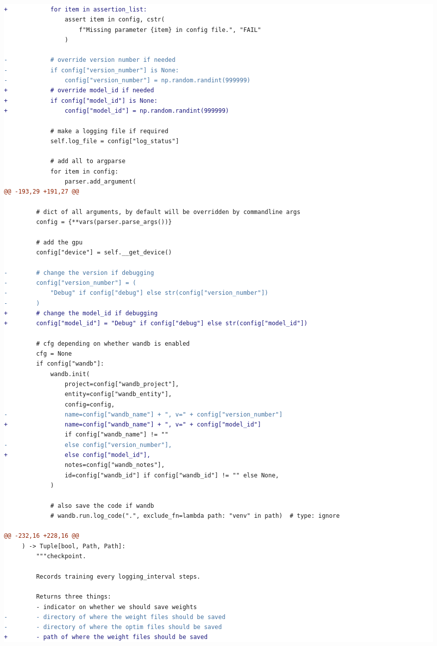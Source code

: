 ```diff
+            for item in assertion_list:
                 assert item in config, cstr(
                     f"Missing parameter {item} in config file.", "FAIL"
                 )
 
-            # override version number if needed
-            if config["version_number"] is None:
-                config["version_number"] = np.random.randint(999999)
+            # override model_id if needed
+            if config["model_id"] is None:
+                config["model_id"] = np.random.randint(999999)
 
             # make a logging file if required
             self.log_file = config["log_status"]
 
             # add all to argparse
             for item in config:
                 parser.add_argument(
@@ -193,29 +191,27 @@
 
         # dict of all arguments, by default will be overridden by commandline args
         config = {**vars(parser.parse_args())}
 
         # add the gpu
         config["device"] = self.__get_device()
 
-        # change the version if debugging
-        config["version_number"] = (
-            "Debug" if config["debug"] else str(config["version_number"])
-        )
+        # change the model_id if debugging
+        config["model_id"] = "Debug" if config["debug"] else str(config["model_id"])
 
         # cfg depending on whether wandb is enabled
         cfg = None
         if config["wandb"]:
             wandb.init(
                 project=config["wandb_project"],
                 entity=config["wandb_entity"],
                 config=config,
-                name=config["wandb_name"] + ", v=" + config["version_number"]
+                name=config["wandb_name"] + ", v=" + config["model_id"]
                 if config["wandb_name"] != ""
-                else config["version_number"],
+                else config["model_id"],
                 notes=config["wandb_notes"],
                 id=config["wandb_id"] if config["wandb_id"] != "" else None,
             )
 
             # also save the code if wandb
             # wandb.run.log_code(".", exclude_fn=lambda path: "venv" in path)  # type: ignore
 
@@ -232,16 +228,16 @@
     ) -> Tuple[bool, Path, Path]:
         """checkpoint.
 
         Records training every logging_interval steps.
 
         Returns three things:
         - indicator on whether we should save weights
-        - directory of where the weight files should be saved
-        - directory of where the optim files should be saved
+        - path of where the weight files should be saved
```